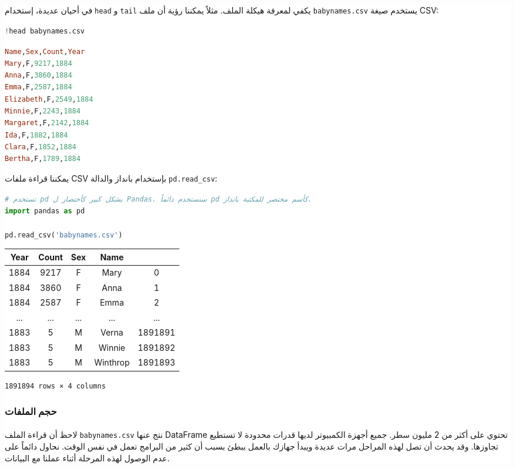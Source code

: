 في أحيان عديدة، إستخدام `head` و `tail` يكفي لمعرفة هيكلة الملف. مثلاً يمكننا رؤية أن ملف `babynames.csv` يستخدم صيغة CSV:

```python
!head babynames.csv
```

```ruby
Name,Sex,Count,Year
Mary,F,9217,1884
Anna,F,3860,1884
Emma,F,2587,1884
Elizabeth,F,2549,1884
Minnie,F,2243,1884
Margaret,F,2142,1884
Ida,F,1882,1884
Clara,F,1852,1884
Bertha,F,1789,1884
```

يمكننا قراءة ملفات CSV بإستخدام بانداز والدالة `pd.read_csv`:

```python
# تستخدم pd بشكل كبير كأختصار ل Pandas. سنستخدم دائماً pd كأسم مختصر للمكتبة بانداز.
import pandas as pd

pd.read_csv('babynames.csv')
```


|**Year**|**Count**|**Sex**|**Name**||
:-----:|:-----:|:-----:|:-----:|:-----:
|1884|9217|F|Mary|0|
|1884|3860|F|Anna|1|
|1884|2587|F|Emma|2|
|...|...|...|...|...|
|1883|5|M|Verna|1891891|
|1883|5|M|Winnie|1891892|
|1883|5|M|Winthrop|1891893|

```center-result
1891894 rows × 4 columns
```


### حجم الملفات

لاحظ أن قراءة الملف `babynames.csv` نتج عنها DataFrame تحتوي على أكثر من 2 مليون سطر. جميع أجهزة الكمبيوتر لديها قدرات محدودة لا تستطيع تجاوزها. وقد يحدث أن تصل لهذه المراحل مرات عديدة ويبدأ جهازك بالعمل ببطئ بسبب أن كثير من البرامج تعمل في نفس الوقت. نحاول دائماً على عدم الوصول لهذه المرحلة أثناء عملنا مع البيانات. 

